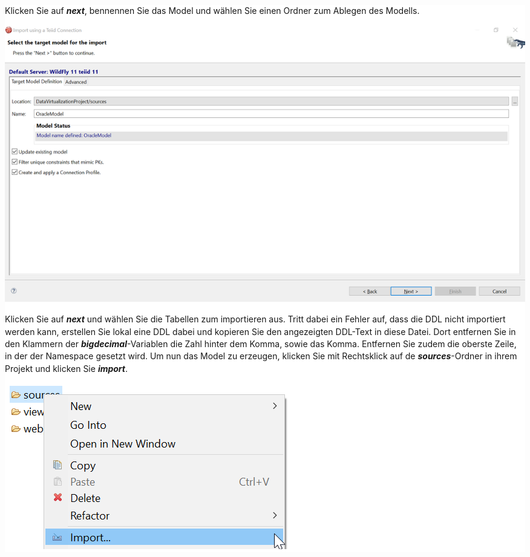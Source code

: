 Klicken Sie auf ***next***, bennennen Sie das Model und wählen Sie einen Ordner zum Ablegen des Modells.

![OracleModelOrt](./Bilder/OracleModelOrt.png)

Klicken Sie auf ***next*** und wählen Sie die Tabellen zum importieren aus. Tritt dabei ein Fehler auf, dass die DDL nicht importiert werden kann, erstellen Sie lokal eine DDL dabei und kopieren Sie den angezeigten DDL-Text in diese Datei. Dort entfernen Sie in den Klammern der ***bigdecimal***-Variablen die Zahl hinter dem Komma, sowie das Komma. Entfernen Sie zudem die oberste Zeile, in der der Namespace gesetzt wird.
Um nun das Model zu erzeugen, klicken Sie mit Rechtsklick auf de ***sources***-Ordner in ihrem Projekt und klicken Sie ***import***.

![import](./Bilder/Import.png)
